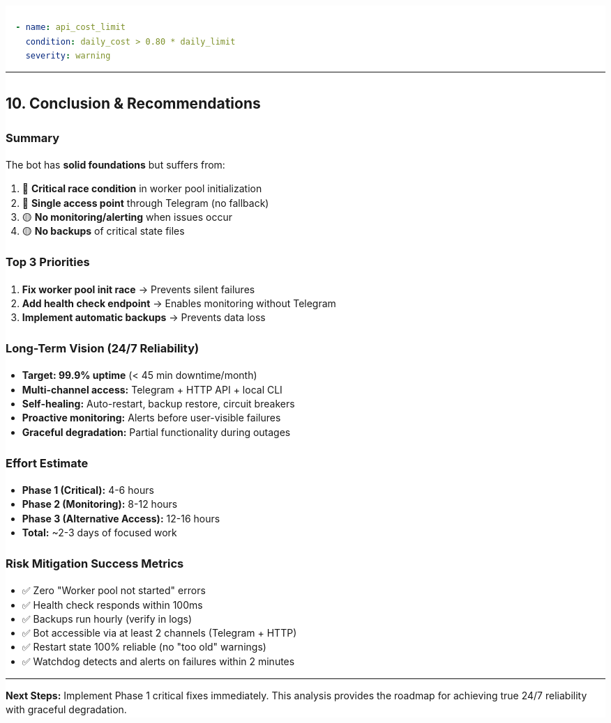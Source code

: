 ```yaml

  - name: api_cost_limit
    condition: daily_cost > 0.80 * daily_limit
    severity: warning
```

---

## 10. Conclusion & Recommendations

### Summary
The bot has **solid foundations** but suffers from:
1. 🔴 **Critical race condition** in worker pool initialization
2. 🔴 **Single access point** through Telegram (no fallback)
3. 🟡 **No monitoring/alerting** when issues occur
4. 🟡 **No backups** of critical state files

### Top 3 Priorities
1. **Fix worker pool init race** → Prevents silent failures
2. **Add health check endpoint** → Enables monitoring without Telegram
3. **Implement automatic backups** → Prevents data loss

### Long-Term Vision (24/7 Reliability)
- **Target: 99.9% uptime** (< 45 min downtime/month)
- **Multi-channel access:** Telegram + HTTP API + local CLI
- **Self-healing:** Auto-restart, backup restore, circuit breakers
- **Proactive monitoring:** Alerts before user-visible failures
- **Graceful degradation:** Partial functionality during outages

### Effort Estimate
- **Phase 1 (Critical):** 4-6 hours
- **Phase 2 (Monitoring):** 8-12 hours
- **Phase 3 (Alternative Access):** 12-16 hours
- **Total:** ~2-3 days of focused work

### Risk Mitigation Success Metrics
- ✅ Zero "Worker pool not started" errors
- ✅ Health check responds within 100ms
- ✅ Backups run hourly (verify in logs)
- ✅ Bot accessible via at least 2 channels (Telegram + HTTP)
- ✅ Restart state 100% reliable (no "too old" warnings)
- ✅ Watchdog detects and alerts on failures within 2 minutes

---

**Next Steps:** Implement Phase 1 critical fixes immediately. This analysis provides the roadmap for achieving true 24/7 reliability with graceful degradation.

